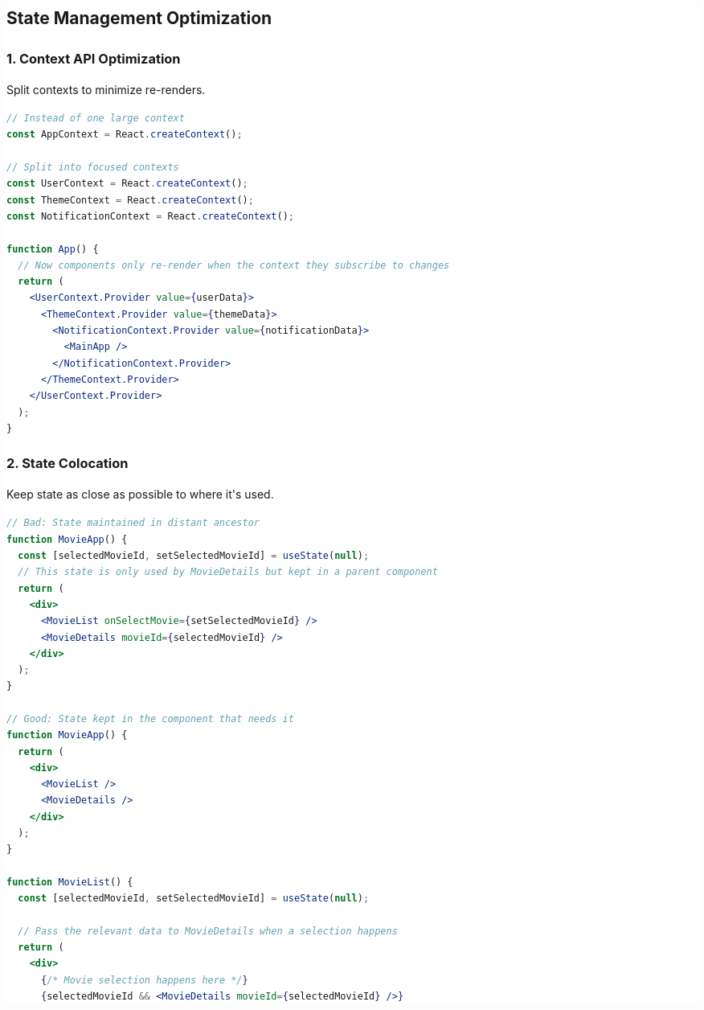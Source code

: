 ## State Management Optimization

### 1. Context API Optimization

Split contexts to minimize re-renders.

```jsx
// Instead of one large context
const AppContext = React.createContext();

// Split into focused contexts
const UserContext = React.createContext();
const ThemeContext = React.createContext();
const NotificationContext = React.createContext();

function App() {
  // Now components only re-render when the context they subscribe to changes
  return (
    <UserContext.Provider value={userData}>
      <ThemeContext.Provider value={themeData}>
        <NotificationContext.Provider value={notificationData}>
          <MainApp />
        </NotificationContext.Provider>
      </ThemeContext.Provider>
    </UserContext.Provider>
  );
}
```

### 2. State Colocation

Keep state as close as possible to where it's used.

```jsx
// Bad: State maintained in distant ancestor
function MovieApp() {
  const [selectedMovieId, setSelectedMovieId] = useState(null);
  // This state is only used by MovieDetails but kept in a parent component
  return (
    <div>
      <MovieList onSelectMovie={setSelectedMovieId} />
      <MovieDetails movieId={selectedMovieId} />
    </div>
  );
}

// Good: State kept in the component that needs it
function MovieApp() {
  return (
    <div>
      <MovieList />
      <MovieDetails />
    </div>
  );
}

function MovieList() {
  const [selectedMovieId, setSelectedMovieId] = useState(null);
  
  // Pass the relevant data to MovieDetails when a selection happens
  return (
    <div>
      {/* Movie selection happens here */}
      {selectedMovieId && <MovieDetails movieId={selectedMovieId} />}
```